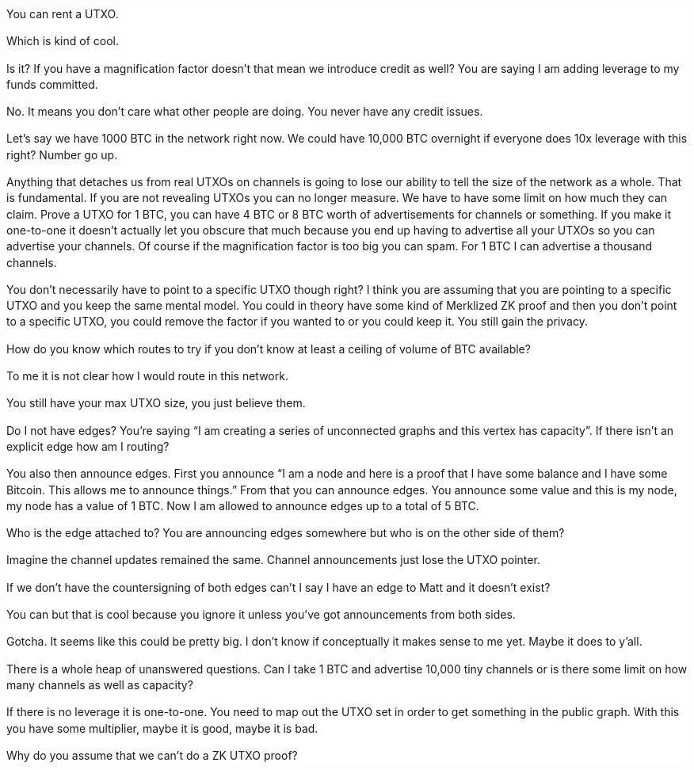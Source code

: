 You can rent a UTXO.

Which is kind of cool.

Is it? If you have a magnification factor doesn’t that mean we introduce credit as well? You are saying I am adding leverage to my funds committed.

No. It means you don’t care what other people are doing. You never have any credit issues. 

Let’s say we have 1000 BTC in the network right now. We could have 10,000 BTC overnight if everyone does 10x leverage with this right? Number go up.

Anything that detaches us from real UTXOs on channels is going to lose our ability to tell the size of the network as a whole. That is fundamental. If you are not revealing UTXOs you can no longer measure. We have to have some limit on how much they can claim. Prove a UTXO for 1 BTC, you can have 4 BTC or 8 BTC worth of advertisements for channels or something. If you make it one-to-one it doesn’t actually let you obscure that much because you end up having to advertise all your UTXOs so you can advertise your channels. Of course if the magnification factor is too big you can spam. For 1 BTC I can advertise a thousand channels.

You don’t necessarily have to point to a specific UTXO though right? I think you are assuming that you are pointing to a specific UTXO and you keep the same mental model. You could in theory have some kind of Merklized ZK proof and then you don’t point to a specific UTXO, you could remove the factor if you wanted to or you could keep it. You still gain the privacy.

How do you know which routes to try if you don’t know at least a ceiling of volume of BTC available?

To me it is not clear how I would route in this network.

You still have your max UTXO size, you just believe them.

Do I not have edges? You’re saying “I am creating a series of unconnected graphs and this vertex has capacity”. If there isn’t an explicit edge how am I routing?

You also then announce edges. First you announce “I am a node and here is a proof that I have some balance and I have some Bitcoin. This allows me to announce things.” From that you can announce edges. You announce some value and this is my node, my node has a value of 1 BTC. Now I am allowed to announce edges up to a total of 5 BTC.

Who is the edge attached to? You are announcing edges somewhere but who is on the other side of them?

Imagine the channel updates remained the same. Channel announcements just lose the UTXO pointer.

If we don’t have the countersigning of both edges can’t I say I have an edge to Matt and it doesn’t exist?

You can but that is cool because you ignore it unless you’ve got announcements from both sides.

Gotcha. It seems like this could be pretty big. I don’t know if conceptually it makes sense to me yet. Maybe it does to y’all.

There is a whole heap of unanswered questions. Can I take 1 BTC and advertise 10,000 tiny channels or is there some limit on how many channels as well as capacity?

If there is no leverage it is one-to-one. You need to map out the UTXO set in order to get something in the public graph. With this you have some multiplier, maybe it is good, maybe it is bad.

Why do you assume that we can’t do a ZK UTXO proof?
